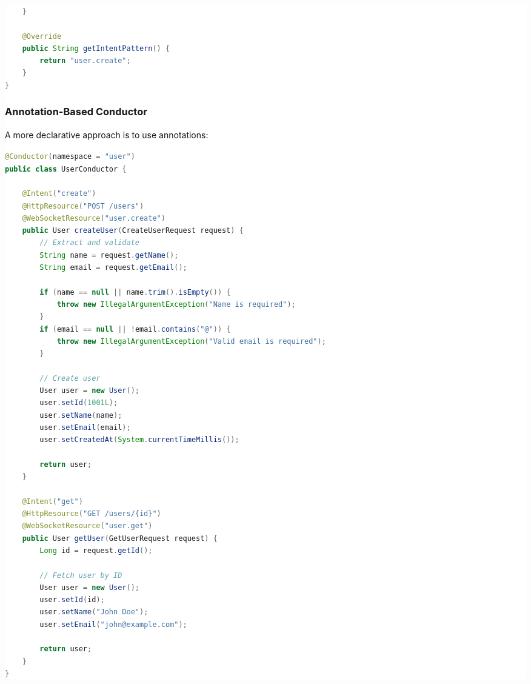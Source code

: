 ```java
    }
    
    @Override
    public String getIntentPattern() {
        return "user.create";
    }
}
```

### Annotation-Based Conductor

A more declarative approach is to use annotations:

```java
@Conductor(namespace = "user")
public class UserConductor {
    
    @Intent("create")
    @HttpResource("POST /users")
    @WebSocketResource("user.create")
    public User createUser(CreateUserRequest request) {
        // Extract and validate
        String name = request.getName();
        String email = request.getEmail();
        
        if (name == null || name.trim().isEmpty()) {
            throw new IllegalArgumentException("Name is required");
        }
        if (email == null || !email.contains("@")) {
            throw new IllegalArgumentException("Valid email is required");
        }
        
        // Create user
        User user = new User();
        user.setId(1001L);
        user.setName(name);
        user.setEmail(email);
        user.setCreatedAt(System.currentTimeMillis());
        
        return user;
    }
    
    @Intent("get")
    @HttpResource("GET /users/{id}")
    @WebSocketResource("user.get")
    public User getUser(GetUserRequest request) {
        Long id = request.getId();
        
        // Fetch user by ID
        User user = new User();
        user.setId(id);
        user.setName("John Doe");
        user.setEmail("john@example.com");
        
        return user;
    }
}
```
